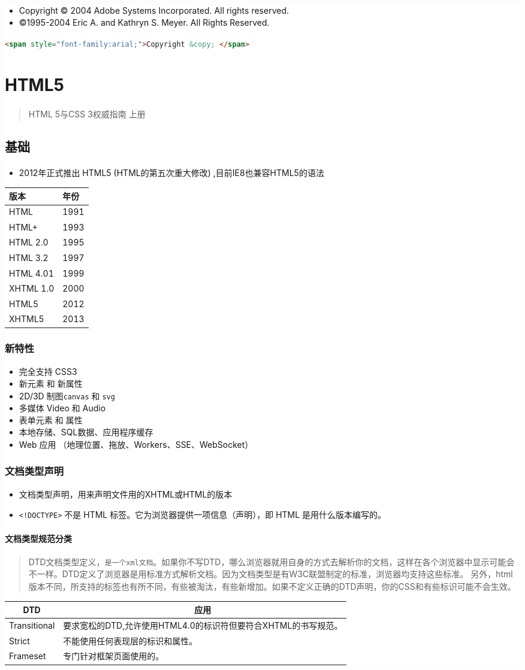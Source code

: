 - Copyright © 2004 Adobe Systems Incorporated. All rights reserved.
- ©1995-2004 Eric A. and Kathryn S. Meyer. All Rights Reserved.
```html
<span style="font-family:arial;">Copyright &copy; </span>
```
# HTML5

> HTML 5与CSS 3权威指南 上册

## 基础

- 2012年正式推出 HTML5 (HTML的第五次重大修改) ,目前IE8也兼容HTML5的语法

| 版本      | 年份 |
| :-------- | :--- |
| HTML      | 1991 |
| HTML+     | 1993 |
| HTML 2.0  | 1995 |
| HTML 3.2  | 1997 |
| HTML 4.01 | 1999 |
| XHTML 1.0 | 2000 |
| HTML5     | 2012 |
| XHTML5    | 2013 |

### 新特性

- 完全支持 CSS3 
- 新元素 和 新属性
- 2D/3D 制图`canvas` 和 `svg`
- 多媒体 Video 和 Audio
- 表单元素 和 属性
- 本地存储、SQL数据、应用程序缓存
- Web 应用 （地理位置、拖放、Workers、SSE、WebSocket）

### 文档类型声明

- 文档类型声明，用来声明文件用的XHTML或HTML的版本

- `<!DOCTYPE>` 不是 HTML 标签。它为浏览器提供一项信息（声明），即 HTML 是用什么版本编写的。

#### 文档类型规范分类

> DTD文档类型定义，``是一个xml文档``。如果你不写DTD，哪么浏览器就用自身的方式去解析你的文档，这样在各个浏览器中显示可能会不一样。DTD定义了浏览器是用标准方式解析文档。因为文档类型是有W3C联盟制定的标准，浏览器均支持这些标准。 另外，html版本不同，所支持的标签也有所不同，有些被淘汰，有些新增加。如果不定义正确的DTD声明，你的CSS和有些标识可能不会生效。

| DTD          | 应用                                                         |
| ------------ | ------------------------------------------------------------ |
| Transitional | 要求宽松的DTD,允许使用HTML4.0的标识符但要符合XHTML的书写规范。 |
| Strict       | 不能使用任何表现层的标识和属性。                             |
| Frameset     | 专门针对框架页面使用的。                                     |
